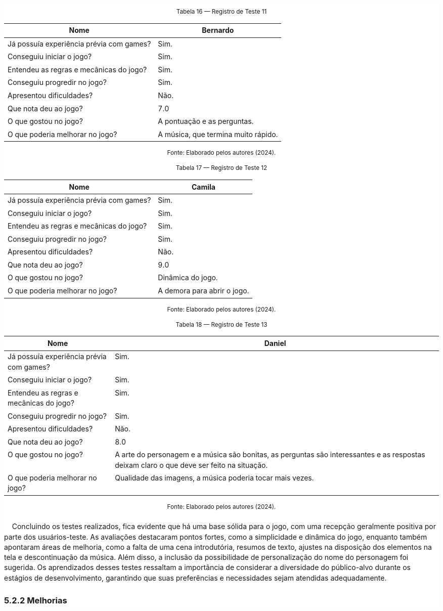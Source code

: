 <div align="center"> <sub> Tabela 16 — Registro de Teste 11 </sub></div>
  
Nome | Bernardo
--- | ---
Já possuía experiência prévia com games? | Sim.
Conseguiu iniciar o jogo? | Sim.
Entendeu as regras e mecânicas do jogo? | Sim.
Conseguiu progredir no jogo? | Sim.
Apresentou dificuldades? | Não.
Que nota deu ao jogo? | 7.0
O que gostou no jogo? | A pontuação e as perguntas.
O que poderia melhorar no jogo? | A música, que termina muito rápido.
<div align="center"><sup>Fonte: Elaborado pelos autores (2024).</sup></div>

<div align="center"> <sub> Tabela 17 — Registro de Teste 12 </sub></div>
  
Nome | Camila
--- | ---
Já possuía experiência prévia com games? | Sim.
Conseguiu iniciar o jogo? | Sim.
Entendeu as regras e mecânicas do jogo? | Sim.
Conseguiu progredir no jogo? | Sim.
Apresentou dificuldades? | Não.
Que nota deu ao jogo? | 9.0
O que gostou no jogo? | Dinâmica do jogo.
O que poderia melhorar no jogo? | A demora para abrir o jogo.
<div align="center"><sup>Fonte: Elaborado pelos autores (2024).</sup></div>

<div align="center"> <sub> Tabela 18 — Registro de Teste 13 </sub></div>
  
Nome | Daniel
--- | ---
Já possuía experiência prévia com games? | Sim.
Conseguiu iniciar o jogo? | Sim.
Entendeu as regras e mecânicas do jogo? | Sim.
Conseguiu progredir no jogo? | Sim.
Apresentou dificuldades? | Não.
Que nota deu ao jogo? | 8.0
O que gostou no jogo? | A arte do personagem e a música são bonitas, as perguntas são interessantes e as respostas deixam claro o que deve ser feito na situação.
O que poderia melhorar no jogo? | Qualidade das imagens, a música poderia tocar mais vezes.
<div align="center"><sup>Fonte: Elaborado pelos autores (2024).</sup></div>


&nbsp;&nbsp;&nbsp;&nbsp;Concluindo os testes realizados, fica evidente que há uma base sólida para o jogo, com uma recepção geralmente positiva por parte dos usuários-teste. As avaliações destacaram pontos fortes, como a simplicidade e dinâmica do jogo, enquanto também apontaram áreas de melhoria, como a falta de uma cena introdutória, resumos de texto, ajustes na disposição dos elementos na tela e descontinuação da música. Além disso, a inclusão da possibilidade de personalização do nome do personagem foi sugerida. Os aprendizados desses testes ressaltam a importância de considerar a diversidade do público-alvo durante os estágios de desenvolvimento, garantindo que suas preferências e necessidades sejam atendidas adequadamente.

### 5.2.2 Melhorias
